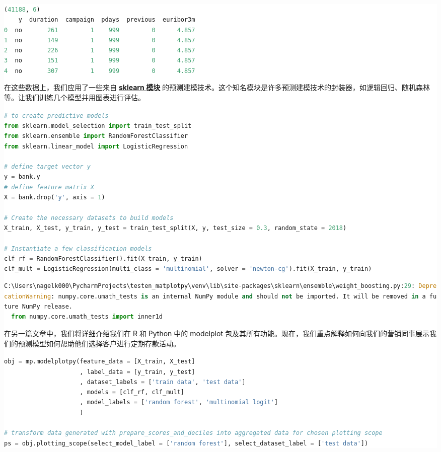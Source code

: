 ```py
```

```py
(41188, 6)
    y  duration  campaign  pdays  previous  euribor3m
0  no       261         1    999         0      4.857
1  no       149         1    999         0      4.857
2  no       226         1    999         0      4.857
3  no       151         1    999         0      4.857
4  no       307         1    999         0      4.857

```

在这些数据上，我们应用了一些来自 [**sklearn 模块**](http://scikit-learn.org/) 的预测建模技术。这个知名模块是许多预测建模技术的封装器，如逻辑回归、随机森林等。让我们训练几个模型并用图表进行评估。

```py
# to create predictive models
from sklearn.model_selection import train_test_split
from sklearn.ensemble import RandomForestClassifier
from sklearn.linear_model import LogisticRegression

# define target vector y
y = bank.y
# define feature matrix X
X = bank.drop('y', axis = 1)

# Create the necessary datasets to build models
X_train, X_test, y_train, y_test = train_test_split(X, y, test_size = 0.3, random_state = 2018)

# Instantiate a few classification models
clf_rf = RandomForestClassifier().fit(X_train, y_train)
clf_mult = LogisticRegression(multi_class = 'multinomial', solver = 'newton-cg').fit(X_train, y_train)

```

```py
C:\Users\nagelk000\PycharmProjects\testen_matplotpy\venv\lib\site-packages\sklearn\ensemble\weight_boosting.py:29: DeprecationWarning: numpy.core.umath_tests is an internal NumPy module and should not be imported. It will be removed in a future NumPy release.
  from numpy.core.umath_tests import inner1d

```

在另一篇文章中，我们将详细介绍我们在 R 和 Python 中的 modelplot 包及其所有功能。现在，我们重点解释如何向我们的营销同事展示我们的预测模型如何帮助他们选择客户进行定期存款活动。

```py
obj = mp.modelplotpy(feature_data = [X_train, X_test]
                     , label_data = [y_train, y_test]
                     , dataset_labels = ['train data', 'test data']
                     , models = [clf_rf, clf_mult]
                     , model_labels = ['random forest', 'multinomial logit']
                     )

# transform data generated with prepare_scores_and_deciles into aggregated data for chosen plotting scope 
ps = obj.plotting_scope(select_model_label = ['random forest'], select_dataset_label = ['test data'])

```
